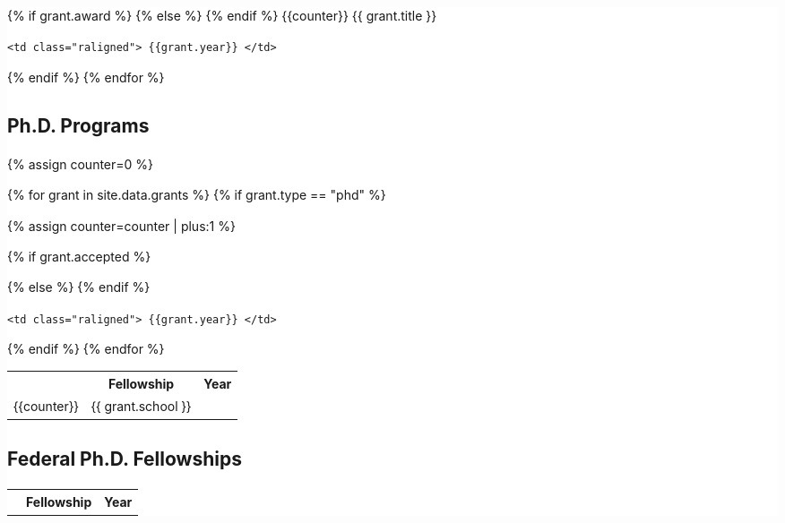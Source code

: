   
  {% if grant.award %}
    <tr>
  {% else %}
    <tr class="strikeout">
  {% endif %}
    <td class="laligned" > {{counter}} </td>
    <td class="laligned" > {{ grant.title }} </td>

    <td class="raligned"> {{grant.year}} </td>
  </tr>
  {% endif %}
  {% endfor %}
</table>



Ph.D. Programs
---------------

<table>
  
  <tr>
    <th> </th>
    <th class="caligned"> Fellowship </th>
    <th class="caligned"> Year       </th>
  </tr>

  {% assign counter=0 %}

  
  {% for grant in site.data.grants %}
  {% if grant.type == "phd" %}

  {% assign counter=counter | plus:1 %}

  
  {% if grant.accepted %}
    <tr>
  {% else %}
    <tr class="strikeout">
  {% endif %}
    <td class="laligned" > {{counter}} </td>
    <td class="laligned" > {{ grant.school }} </td>

    <td class="raligned"> {{grant.year}} </td>
  </tr>
  {% endif %}
  {% endfor %}
</table>



Federal Ph.D. Fellowships
-------------------------

<table>
  
  <tr>
    <th> </th>
    <th class="caligned"> Fellowship </th>
    <th class="caligned"> Year       </th>
  </tr>
